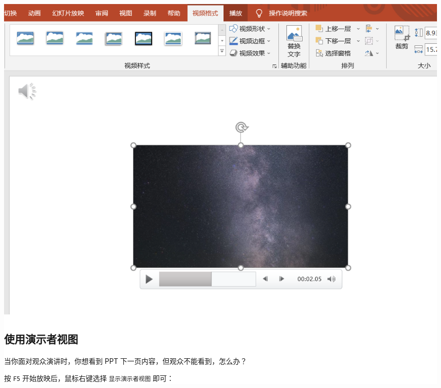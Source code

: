 ![](imgs/2021-11-10_00-45-10.png)

## 使用演示者视图

当你面对观众演讲时，你想看到 PPT 下一页内容，但观众不能看到，怎么办？

按 `F5` 开始放映后，鼠标右键选择 `显示演示者视图` 即可：
